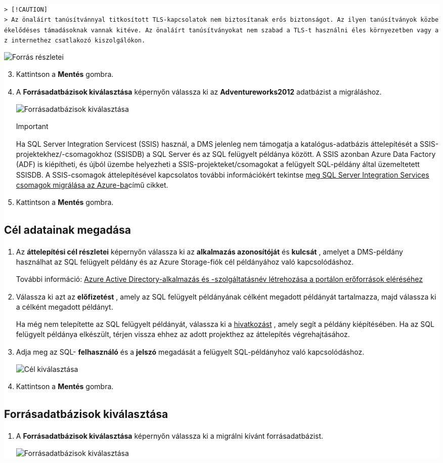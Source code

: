     > [!CAUTION]
    > Az önaláírt tanúsítvánnyal titkosított TLS-kapcsolatok nem biztosítanak erős biztonságot. Az ilyen tanúsítványok közbeékelődéses támadásoknak vannak kitéve. Az önaláírt tanúsítványokat nem szabad a TLS-t használni éles környezetben vagy az internethez csatlakozó kiszolgálókon.

   ![Forrás részletei](media/tutorial-sql-server-to-managed-instance-online/dms-source-details2.png)

3. Kattintson a **Mentés** gombra.

4. A **Forrásadatbázisok kiválasztása** képernyőn válassza ki az **Adventureworks2012** adatbázist a migráláshoz.

   ![Forrásadatbázisok kiválasztása](media/tutorial-sql-server-to-managed-instance-online/dms-source-database1.png)

    > [!IMPORTANT]
    > Ha SQL Server Integration Servicest (SSIS) használ, a DMS jelenleg nem támogatja a katalógus-adatbázis áttelepítését a SSIS-projektekhez/-csomagokhoz (SSISDB) a SQL Server és az SQL felügyelt példánya között. A SSIS azonban Azure Data Factory (ADF) is kiépítheti, és újból üzembe helyezheti a SSIS-projekteket/csomagokat a felügyelt SQL-példány által üzemeltetett SSISDB. A SSIS-csomagok áttelepítésével kapcsolatos további információkért tekintse [meg SQL Server Integration Services csomagok migrálása az Azure-ba](./how-to-migrate-ssis-packages.md)című cikket.

5. Kattintson a **Mentés** gombra.

## <a name="specify-target-details"></a>Cél adatainak megadása

1. Az **áttelepítési cél részletei** képernyőn válassza ki az **alkalmazás azonosítóját** és **kulcsát** , amelyet a DMS-példány használhat az SQL felügyelt példány és az Azure Storage-fiók cél példányához való kapcsolódáshoz.

    További információ: [Azure Active Directory-alkalmazás és -szolgáltatásnév létrehozása a portálon erőforrások eléréséhez](../active-directory/develop/howto-create-service-principal-portal.md)

2. Válassza ki azt az **előfizetést** , amely az SQL felügyelt példányának célként megadott példányát tartalmazza, majd válassza ki a célként megadott példányt.

    Ha még nem telepítette az SQL felügyelt példányát, válassza ki a [hivatkozást](../azure-sql/managed-instance/instance-create-quickstart.md) , amely segít a példány kiépítésében. Ha az SQL felügyelt példánya elkészült, térjen vissza ehhez az adott projekthez az áttelepítés végrehajtásához.

3. Adja meg az SQL- **felhasználó** és a **jelszó** megadását a felügyelt SQL-példányhoz való kapcsolódáshoz.

    ![Cél kiválasztása](media/tutorial-sql-server-to-managed-instance-online/dms-target-details3.png)

4. Kattintson a **Mentés** gombra.

## <a name="select-source-databases"></a>Forrásadatbázisok kiválasztása

1. A **Forrásadatbázisok kiválasztása** képernyőn válassza ki a migrálni kívánt forrásadatbázist.

    ![Forrásadatbázisok kiválasztása](media/tutorial-sql-server-to-managed-instance-online/dms-select-source-databases2.png)
